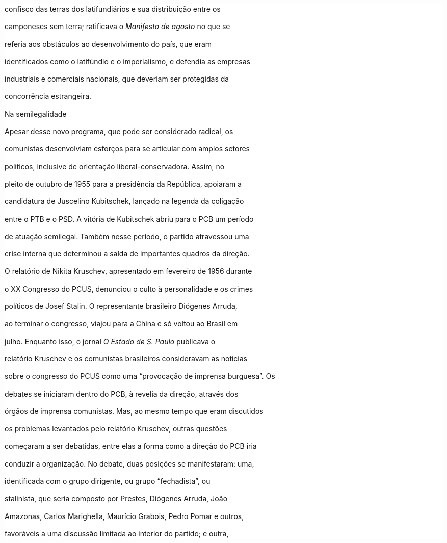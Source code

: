 confisco das terras dos latifundiários e sua distribuição entre os

camponeses sem terra; ratificava o *Manifesto de agosto* no que se

referia aos obstáculos ao desenvolvimento do país, que eram

identificados como o latifúndio e o imperialismo, e defendia as empresas

industriais e comerciais nacionais, que deveriam ser protegidas da

concorrência estrangeira.



Na semilegalidade



Apesar desse novo programa, que pode ser considerado radical, os

comunistas desenvolviam esforços para se articular com amplos setores

políticos, inclusive de orientação liberal-conservadora. Assim, no

pleito de outubro de 1955 para a presidência da República, apoiaram a

candidatura de Juscelino Kubitschek, lançado na legenda da coligação

entre o PTB e o PSD. A vitória de Kubitschek abriu para o PCB um período

de atuação semilegal. Também nesse período, o partido atravessou uma

crise interna que determinou a saída de importantes quadros da direção.



O relatório de Nikita Kruschev, apresentado em fevereiro de 1956 durante

o XX Congresso do PCUS, denunciou o culto à personalidade e os crimes

políticos de Josef Stalin. O representante brasileiro Diógenes Arruda,

ao terminar o congresso, viajou para a China e só voltou ao Brasil em

julho. Enquanto isso, o jornal *O Estado de S. Paulo* publicava o

relatório Kruschev e os comunistas brasileiros consideravam as notícias

sobre o congresso do PCUS como uma “provocação de imprensa burguesa”. Os

debates se iniciaram dentro do PCB, à revelia da direção, através dos

órgãos de imprensa comunistas. Mas, ao mesmo tempo que eram discutidos

os problemas levantados pelo relatório Kruschev, outras questões

começaram a ser debatidas, entre elas a forma como a direção do PCB iria

conduzir a organização. No debate, duas posições se manifestaram: uma,

identificada com o grupo dirigente, ou grupo “fechadista”, ou

stalinista, que seria composto por Prestes, Diógenes Arruda, João

Amazonas, Carlos Marighella, Maurício Grabois, Pedro Pomar e outros,

favoráveis a uma discussão limitada ao interior do partido; e outra,
